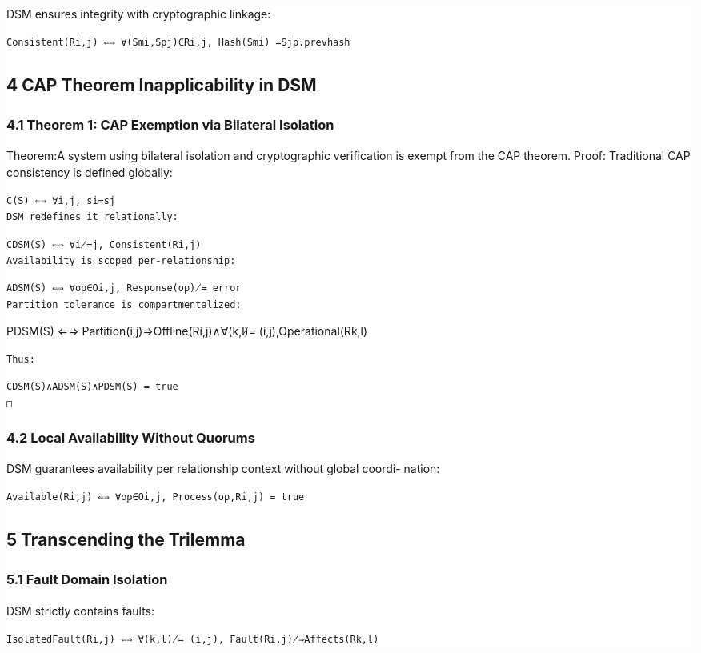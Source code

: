 DSM ensures integrity with cryptographic linkage:

```
Consistent(Ri,j) ⇐⇒ ∀(Smi,Spj)∈Ri,j, Hash(Smi) =Sjp.prevhash
```

## 4 CAP Theorem Inapplicability in DSM

### 4.1 Theorem 1: CAP Exemption via Bilateral Isolation

Theorem:A system using bilateral isolation and cryptographic verification
is exempt from the CAP theorem.
Proof:
Traditional CAP consistency is defined globally:

```
C(S) ⇐⇒ ∀i,j, si=sj
DSM redefines it relationally:
```

```
CDSM(S) ⇐⇒ ∀i̸=j, Consistent(Ri,j)
Availability is scoped per-relationship:
```

```
ADSM(S) ⇐⇒ ∀op∈Oi,j, Response(op)̸= error
Partition tolerance is compartmentalized:
```

PDSM(S) ⇐⇒ Partition(i,j)⇒Offline(Ri,j)∧∀(k,l)̸= (i,j),Operational(Rk,l)

```
Thus:
```

```
CDSM(S)∧ADSM(S)∧PDSM(S) = true
□
```

### 4.2 Local Availability Without Quorums

DSM guarantees availability per relationship context without global coordi-
nation:

```
Available(Ri,j) ⇐⇒ ∀op∈Oi,j, Process(op,Ri,j) = true
```

## 5 Transcending the Trilemma

### 5.1 Fault Domain Isolation

DSM strictly contains faults:

```
IsolatedFault(Ri,j) ⇐⇒ ∀(k,l)̸= (i,j), Fault(Ri,j)̸⇒Affects(Rk,l)
```
